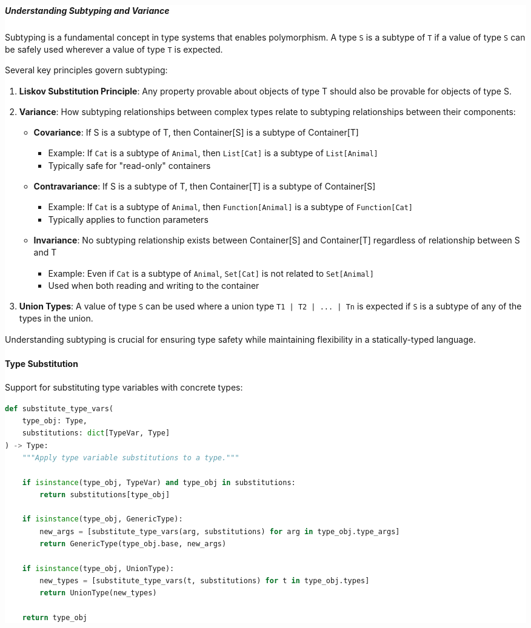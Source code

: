 ##### Understanding Subtyping and Variance

Subtyping is a fundamental concept in type systems that enables polymorphism. A type `S` is a subtype of `T` if a value of type `S` can be safely used wherever a value of type `T` is expected.

Several key principles govern subtyping:

1. **Liskov Substitution Principle**: Any property provable about objects of type T should also be provable for objects of type S.

2. **Variance**: How subtyping relationships between complex types relate to subtyping relationships between their components:

   - **Covariance**: If S is a subtype of T, then Container[S] is a subtype of Container[T]
     - Example: If `Cat` is a subtype of `Animal`, then `List[Cat]` is a subtype of `List[Animal]`
     - Typically safe for "read-only" containers

   - **Contravariance**: If S is a subtype of T, then Container[T] is a subtype of Container[S]
     - Example: If `Cat` is a subtype of `Animal`, then `Function[Animal]` is a subtype of `Function[Cat]`
     - Typically applies to function parameters

   - **Invariance**: No subtyping relationship exists between Container[S] and Container[T] regardless of relationship between S and T
     - Example: Even if `Cat` is a subtype of `Animal`, `Set[Cat]` is not related to `Set[Animal]`
     - Used when both reading and writing to the container

3. **Union Types**: A value of type `S` can be used where a union type `T1 | T2 | ... | Tn` is expected if `S` is a subtype of any of the types in the union.

Understanding subtyping is crucial for ensuring type safety while maintaining flexibility in a statically-typed language.

#### Type Substitution

Support for substituting type variables with concrete types:

```python
def substitute_type_vars(
    type_obj: Type,
    substitutions: dict[TypeVar, Type]
) -> Type:
    """Apply type variable substitutions to a type."""

    if isinstance(type_obj, TypeVar) and type_obj in substitutions:
        return substitutions[type_obj]

    if isinstance(type_obj, GenericType):
        new_args = [substitute_type_vars(arg, substitutions) for arg in type_obj.type_args]
        return GenericType(type_obj.base, new_args)

    if isinstance(type_obj, UnionType):
        new_types = [substitute_type_vars(t, substitutions) for t in type_obj.types]
        return UnionType(new_types)

    return type_obj
```
